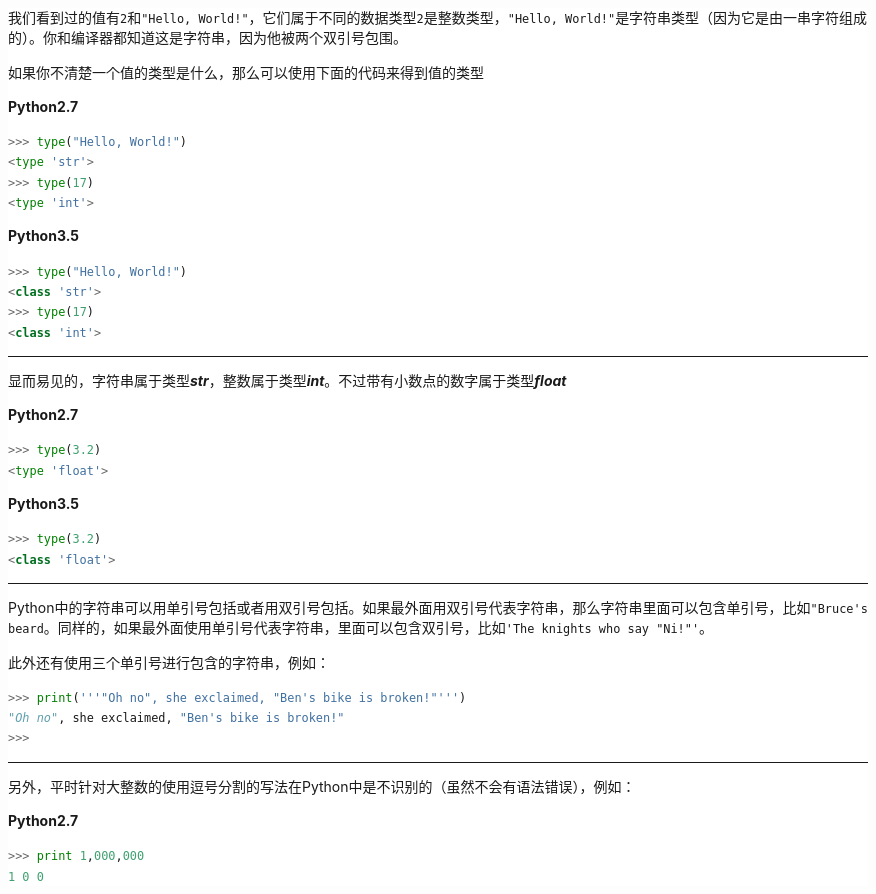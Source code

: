 我们看到过的值有`2`和`"Hello, World!"`，它们属于不同的数据类型`2`是整数类型，`"Hello, World!"`是字符串类型（因为它是由一串字符组成的）。你和编译器都知道这是字符串，因为他被两个双引号包围。

如果你不清楚一个值的类型是什么，那么可以使用下面的代码来得到值的类型

**Python2.7**

```Python
>>> type("Hello, World!")
<type 'str'>
>>> type(17)
<type 'int'>
```
**Python3.5**

```Python
>>> type("Hello, World!")
<class 'str'>
>>> type(17)
<class 'int'>
```
***

显而易见的，字符串属于类型***str***，整数属于类型***int***。不过带有小数点的数字属于类型***float***

**Python2.7**

```Python
>>> type(3.2)
<type 'float'>
```
**Python3.5**

```Python
>>> type(3.2)
<class 'float'>
```
***
Python中的字符串可以用单引号包括或者用双引号包括。如果最外面用双引号代表字符串，那么字符串里面可以包含单引号，比如`"Bruce's beard`。同样的，如果最外面使用单引号代表字符串，里面可以包含双引号，比如`'The knights who say "Ni!"'`。

此外还有使用三个单引号进行包含的字符串，例如：


```Python
>>> print('''"Oh no", she exclaimed, "Ben's bike is broken!"''')
"Oh no", she exclaimed, "Ben's bike is broken!"
>>>
```
***
另外，平时针对大整数的使用逗号分割的写法在Python中是不识别的（虽然不会有语法错误），例如：

**Python2.7**

```Python
>>> print 1,000,000
1 0 0
```
